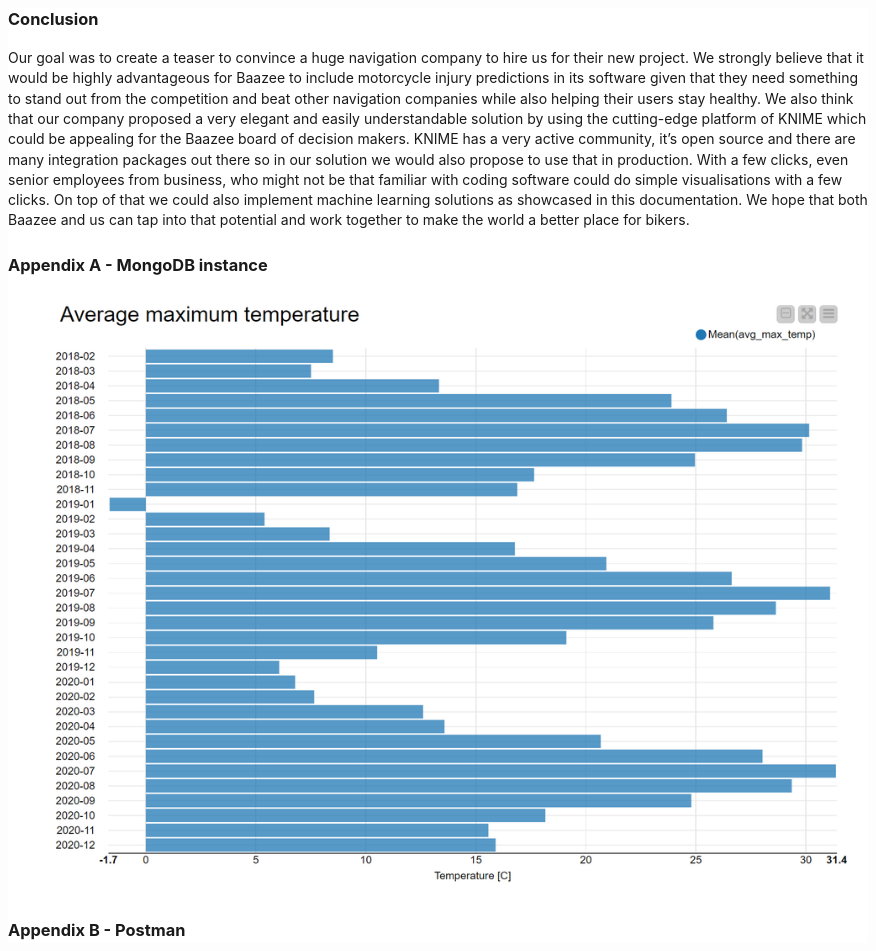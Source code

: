 ### Conclusion ###

Our goal was to create a teaser to convince a huge navigation company to hire us for their new project. We strongly believe that it would be highly advantageous for Baazee to include motorcycle injury predictions in its software given that they need something to stand out from the competition and beat other navigation companies while also helping their users stay healthy. We also think that our company proposed a very elegant and easily understandable solution by using the cutting-edge platform of KNIME which could be appealing for the Baazee board of decision makers. KNIME has a very active community, it’s open source and there are many integration packages out there so in our solution we would also propose to use that in production. With a few clicks, even senior employees from business, who might not be that familiar with coding software could do simple visualisations with a few clicks. On top of that we could also implement machine learning solutions as showcased in this documentation. We hope that both Baazee and us can tap into that potential and work together to make the world a better place for bikers.

### Appendix A - MongoDB instance ###

![mongodb](/Term%20DE2/artifacts/pngs/avg_temp.png)

### Appendix B - Postman
